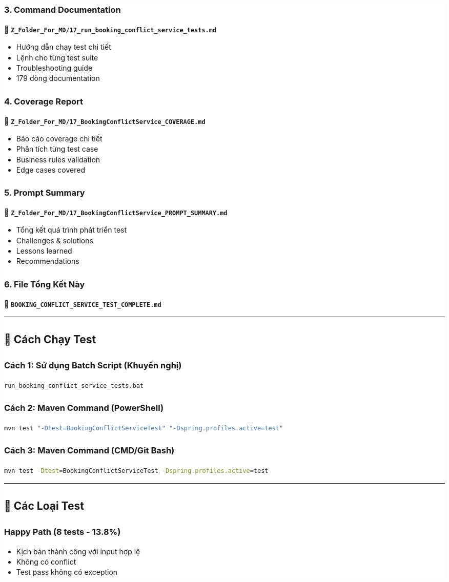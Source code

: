 ### 3. Command Documentation
📄 **`Z_Folder_For_MD/17_run_booking_conflict_service_tests.md`**
- Hướng dẫn chạy test chi tiết
- Lệnh cho từng test suite
- Troubleshooting guide
- 179 dòng documentation

### 4. Coverage Report
📄 **`Z_Folder_For_MD/17_BookingConflictService_COVERAGE.md`**
- Báo cáo coverage chi tiết
- Phân tích từng test case
- Business rules validation
- Edge cases covered

### 5. Prompt Summary
📄 **`Z_Folder_For_MD/17_BookingConflictService_PROMPT_SUMMARY.md`**
- Tổng kết quá trình phát triển test
- Challenges & solutions
- Lessons learned
- Recommendations

### 6. File Tổng Kết Này
📄 **`BOOKING_CONFLICT_SERVICE_TEST_COMPLETE.md`**

---

## 🚀 Cách Chạy Test

### Cách 1: Sử dụng Batch Script (Khuyến nghị)
```bash
run_booking_conflict_service_tests.bat
```

### Cách 2: Maven Command (PowerShell)
```powershell
mvn test "-Dtest=BookingConflictServiceTest" "-Dspring.profiles.active=test"
```

### Cách 3: Maven Command (CMD/Git Bash)
```bash
mvn test -Dtest=BookingConflictServiceTest -Dspring.profiles.active=test
```

---

## 🧪 Các Loại Test

### Happy Path (8 tests - 13.8%)
- Kịch bản thành công với input hợp lệ
- Không có conflict
- Test pass không có exception
